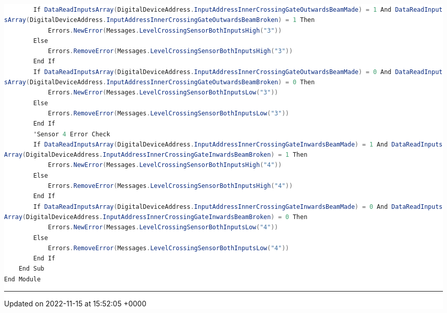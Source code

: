```csharp
        If DataReadInputsArray(DigitalDeviceAddress.InputAddressInnerCrossingGateOutwardsBeamMade) = 1 And DataReadInputsArray(DigitalDeviceAddress.InputAddressInnerCrossingGateOutwardsBeamBroken) = 1 Then
            Errors.NewError(Messages.LevelCrossingSensorBothInputsHigh("3"))
        Else
            Errors.RemoveError(Messages.LevelCrossingSensorBothInputsHigh("3"))
        End If
        If DataReadInputsArray(DigitalDeviceAddress.InputAddressInnerCrossingGateOutwardsBeamMade) = 0 And DataReadInputsArray(DigitalDeviceAddress.InputAddressInnerCrossingGateOutwardsBeamBroken) = 0 Then
            Errors.NewError(Messages.LevelCrossingSensorBothInputsLow("3"))
        Else
            Errors.RemoveError(Messages.LevelCrossingSensorBothInputsLow("3"))
        End If
        'Sensor 4 Error Check
        If DataReadInputsArray(DigitalDeviceAddress.InputAddressInnerCrossingGateInwardsBeamMade) = 1 And DataReadInputsArray(DigitalDeviceAddress.InputAddressInnerCrossingGateInwardsBeamBroken) = 1 Then
            Errors.NewError(Messages.LevelCrossingSensorBothInputsHigh("4"))
        Else
            Errors.RemoveError(Messages.LevelCrossingSensorBothInputsHigh("4"))
        End If
        If DataReadInputsArray(DigitalDeviceAddress.InputAddressInnerCrossingGateInwardsBeamMade) = 0 And DataReadInputsArray(DigitalDeviceAddress.InputAddressInnerCrossingGateInwardsBeamBroken) = 0 Then
            Errors.NewError(Messages.LevelCrossingSensorBothInputsLow("4"))
        Else
            Errors.RemoveError(Messages.LevelCrossingSensorBothInputsLow("4"))
        End If
    End Sub
End Module
```


-------------------------------

Updated on 2022-11-15 at 15:52:05 +0000
